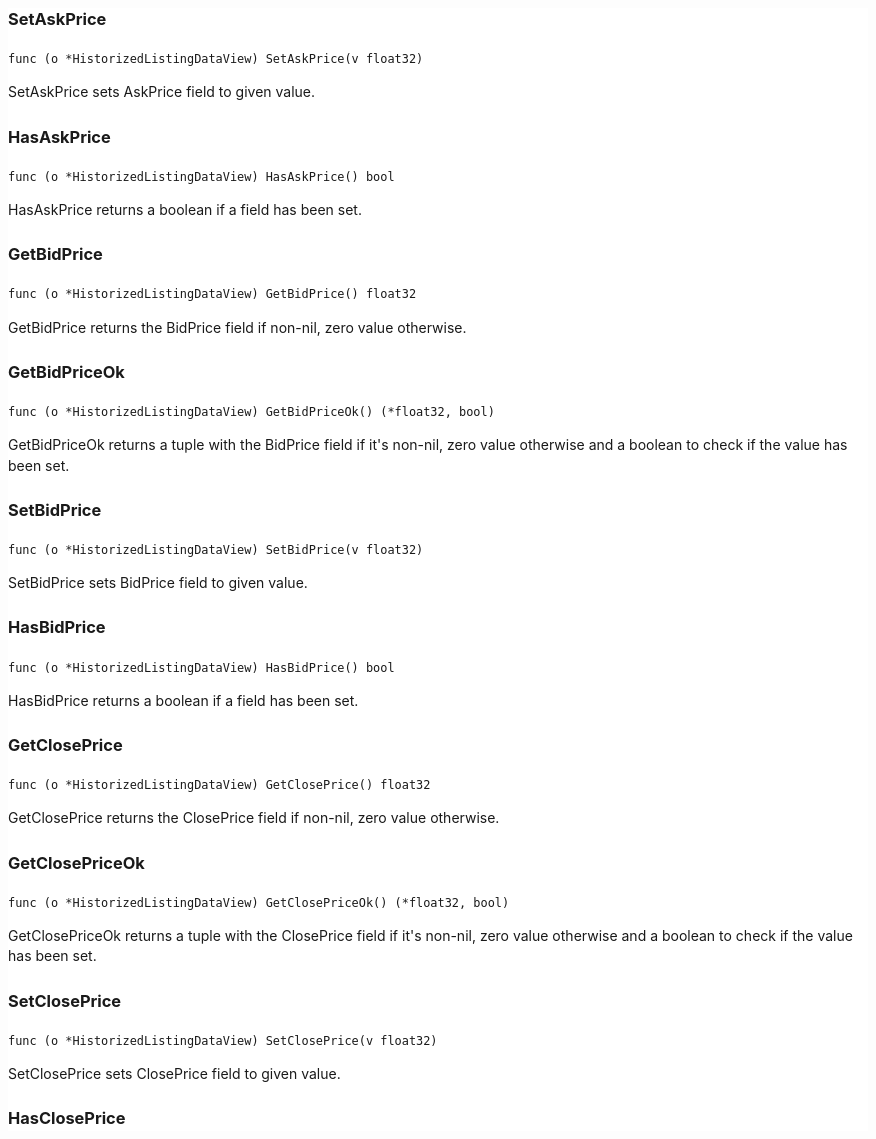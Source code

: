 ### SetAskPrice

`func (o *HistorizedListingDataView) SetAskPrice(v float32)`

SetAskPrice sets AskPrice field to given value.

### HasAskPrice

`func (o *HistorizedListingDataView) HasAskPrice() bool`

HasAskPrice returns a boolean if a field has been set.

### GetBidPrice

`func (o *HistorizedListingDataView) GetBidPrice() float32`

GetBidPrice returns the BidPrice field if non-nil, zero value otherwise.

### GetBidPriceOk

`func (o *HistorizedListingDataView) GetBidPriceOk() (*float32, bool)`

GetBidPriceOk returns a tuple with the BidPrice field if it's non-nil, zero value otherwise
and a boolean to check if the value has been set.

### SetBidPrice

`func (o *HistorizedListingDataView) SetBidPrice(v float32)`

SetBidPrice sets BidPrice field to given value.

### HasBidPrice

`func (o *HistorizedListingDataView) HasBidPrice() bool`

HasBidPrice returns a boolean if a field has been set.

### GetClosePrice

`func (o *HistorizedListingDataView) GetClosePrice() float32`

GetClosePrice returns the ClosePrice field if non-nil, zero value otherwise.

### GetClosePriceOk

`func (o *HistorizedListingDataView) GetClosePriceOk() (*float32, bool)`

GetClosePriceOk returns a tuple with the ClosePrice field if it's non-nil, zero value otherwise
and a boolean to check if the value has been set.

### SetClosePrice

`func (o *HistorizedListingDataView) SetClosePrice(v float32)`

SetClosePrice sets ClosePrice field to given value.

### HasClosePrice
